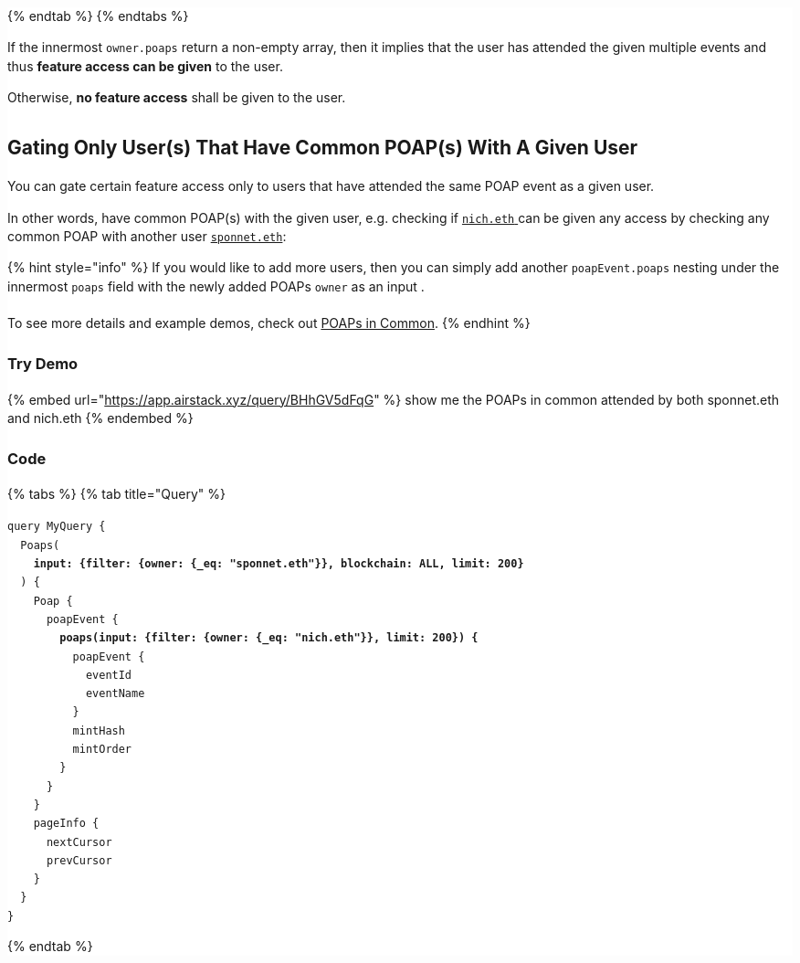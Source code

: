 {% endtab %}
{% endtabs %}

If the innermost `owner.poaps` return a non-empty array, then it implies that the user has attended the given multiple events and thus **feature access can be given** to the user.

Otherwise, **no feature access** shall be given to the user.

## Gating Only User(s) That Have Common POAP(s) With A Given User

You can gate certain feature access only to users that have attended the same POAP event as a given user.

In other words, have common POAP(s) with the given user, e.g. checking if [`nich.eth` ](https://explorer.airstack.xyz/token-balances?address=nich.eth\&blockchain=ethereum\&rawInput=%23%E2%8E%B1nich.eth%E2%8E%B1%28nich.eth++ethereum+null%29\&inputType=ADDRESS)can be given any access by checking any common POAP with another user [`sponnet.eth`](https://explorer.airstack.xyz/token-balances?address=sponnet.eth\&blockchain=ethereum\&rawInput=%23%E2%8E%B1sponnet.eth%E2%8E%B1%28sponnet.eth++ethereum+null%29\&inputType=ADDRESS):&#x20;

{% hint style="info" %}
If you would like to add more users, then you can simply add another `poapEvent.poaps` nesting under the innermost `poaps` field with the newly added POAPs `owner` as an input .\
\
To see more details and example demos, check out [POAPs in Common](../tokens-in-common/poaps.md).
{% endhint %}

### Try Demo

{% embed url="https://app.airstack.xyz/query/BHhGV5dFqG" %}
show me the POAPs in common attended by both sponnet.eth and nich.eth
{% endembed %}

### Code

{% tabs %}
{% tab title="Query" %}
<pre class="language-graphql"><code class="lang-graphql">query MyQuery {
  Poaps(
<strong>    input: {filter: {owner: {_eq: "sponnet.eth"}}, blockchain: ALL, limit: 200}
</strong>  ) {
    Poap {
      poapEvent {
<strong>        poaps(input: {filter: {owner: {_eq: "nich.eth"}}, limit: 200}) {
</strong>          poapEvent {
            eventId
            eventName
          }
          mintHash
          mintOrder
        }
      }
    }
    pageInfo {
      nextCursor
      prevCursor
    }
  }
}
</code></pre>
{% endtab %}
